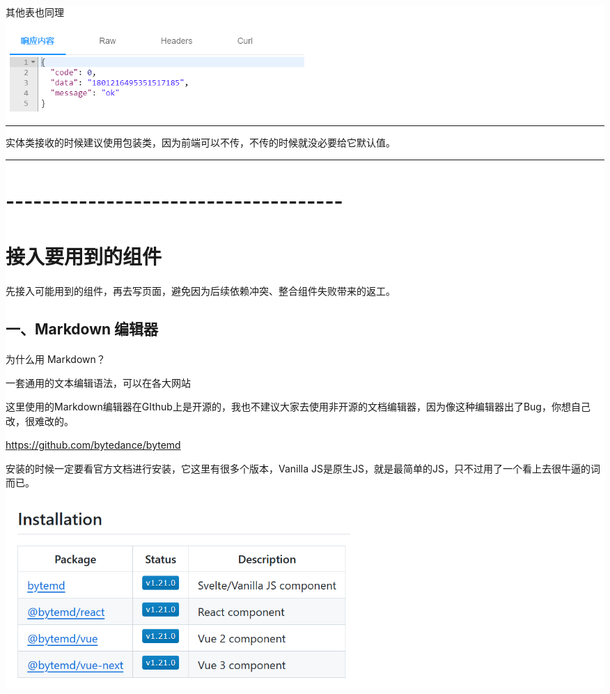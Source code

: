 其他表也同理

<img src="./assets/image-20240613193430468.png" alt="image-20240613193430468" style="zoom:67%;" />

---

实体类接收的时候建议使用包装类，因为前端可以不传，不传的时候就没必要给它默认值。



---

# -------------------------------------



# 接入要用到的组件

先接入可能用到的组件，再去写页面，避免因为后续依赖冲突、整合组件失败带来的返工。

## 一、Markdown 编辑器

为什么用 Markdown？

一套通用的文本编辑语法，可以在各大网站

这里使用的Markdown编辑器在GIthub上是开源的，我也不建议大家去使用非开源的文档编辑器，因为像这种编辑器出了Bug，你想自己改，很难改的。

https://github.com/bytedance/bytemd

安装的时候一定要看官方文档进行安装，它这里有很多个版本，Vanilla JS是原生JS，就是最简单的JS，只不过用了一个看上去很牛逼的词而已。

<img src="./assets/image-20240614213854838.png" alt="image-20240614213854838" style="zoom:67%;" />
